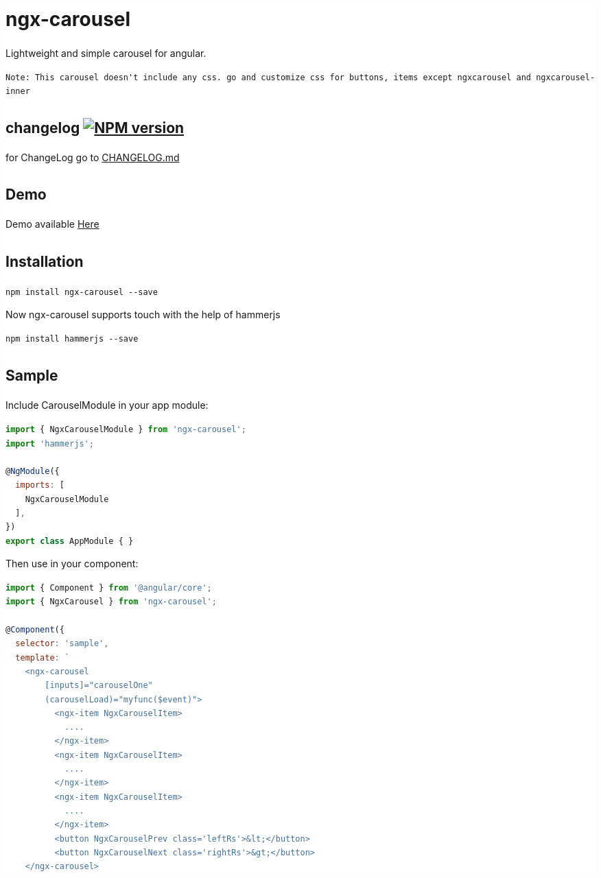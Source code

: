 # ngx-carousel

Lightweight and simple carousel for angular.

`Note: This carousel doesn't include any css. go and customize css for buttons, items except ngxcarousel and ngxcarousel-inner`

## changelog [![NPM version](https://badge.fury.io/js/ngx-carousel.png)](http://badge.fury.io/js/ngx-carousel)

for ChangeLog go to [CHANGELOG.md](https://github.com/sheikalthaf/ngx-carousel/blob/master/CHANGELOG.md)

## Demo

Demo available [Here](https://sheikalthaf.github.io/ngx-carousel)

## Installation

`npm install ngx-carousel --save`

Now ngx-carousel supports touch with the help of hammerjs

`npm install hammerjs --save`

## Sample

Include CarouselModule in your app module:

```javascript
import { NgxCarouselModule } from 'ngx-carousel';
import 'hammerjs';

@NgModule({
  imports: [
    NgxCarouselModule
  ],
})
export class AppModule { }
```

Then use in your component:

```javascript
import { Component } from '@angular/core';
import { NgxCarousel } from 'ngx-carousel';

@Component({
  selector: 'sample',
  template: `
    <ngx-carousel
        [inputs]="carouselOne"
        (carouselLoad)="myfunc($event)">
          <ngx-item NgxCarouselItem>
            ....
          </ngx-item>
          <ngx-item NgxCarouselItem>
            ....
          </ngx-item>
          <ngx-item NgxCarouselItem>
            ....
          </ngx-item>
          <button NgxCarouselPrev class='leftRs'>&lt;</button>
          <button NgxCarouselNext class='rightRs'>&gt;</button>
    </ngx-carousel>
```